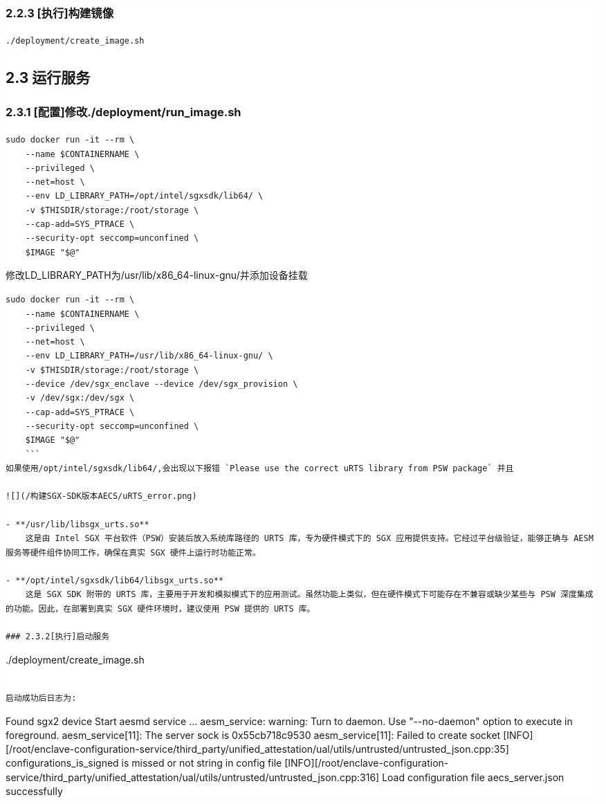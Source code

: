 ### 2.2.3 [执行]构建镜像
```
./deployment/create_image.sh
```

## 2.3 运行服务
### 2.3.1 [配置]修改./deployment/run_image.sh
``` shell
sudo docker run -it --rm \
    --name $CONTAINERNAME \
    --privileged \
    --net=host \
    --env LD_LIBRARY_PATH=/opt/intel/sgxsdk/lib64/ \
    -v $THISDIR/storage:/root/storage \
    --cap-add=SYS_PTRACE \
    --security-opt seccomp=unconfined \
    $IMAGE "$@"
```
修改LD_LIBRARY_PATH为/usr/lib/x86_64-linux-gnu/并添加设备挂载
``` shell
sudo docker run -it --rm \
    --name $CONTAINERNAME \
    --privileged \
    --net=host \
    --env LD_LIBRARY_PATH=/usr/lib/x86_64-linux-gnu/ \
    -v $THISDIR/storage:/root/storage \
    --device /dev/sgx_enclave --device /dev/sgx_provision \
    -v /dev/sgx:/dev/sgx \
    --cap-add=SYS_PTRACE \
    --security-opt seccomp=unconfined \
    $IMAGE "$@"
    ```
如果使用/opt/intel/sgxsdk/lib64/,会出现以下报错 `Please use the correct uRTS library from PSW package` 并且

![](/构建SGX-SDK版本AECS/uRTS_error.png)

- **/usr/lib/libsgx_urts.so**  
    这是由 Intel SGX 平台软件（PSW）安装后放入系统库路径的 URTS 库，专为硬件模式下的 SGX 应用提供支持。它经过平台级验证，能够正确与 AESM 服务等硬件组件协同工作，确保在真实 SGX 硬件上运行时功能正常。
    
- **/opt/intel/sgxsdk/lib64/libsgx_urts.so**  
    这是 SGX SDK 附带的 URTS 库，主要用于开发和模拟模式下的应用测试。虽然功能上类似，但在硬件模式下可能存在不兼容或缺少某些与 PSW 深度集成的功能。因此，在部署到真实 SGX 硬件环境时，建议使用 PSW 提供的 URTS 库。

### 2.3.2[执行]启动服务

```
./deployment/create_image.sh
```

启动成功后日志为:

```
Found sgx2 device
Start aesmd service ...
aesm_service: warning: Turn to daemon. Use "--no-daemon" option to execute in foreground.
aesm_service[11]: The server sock is 0x55cb718c9530
aesm_service[11]: Failed to create socket
[INFO][/root/enclave-configuration-service/third_party/unified_attestation/ual/utils/untrusted/untrusted_json.cpp:35] configurations_is_signed is missed or not string in config file
[INFO][/root/enclave-configuration-service/third_party/unified_attestation/ual/utils/untrusted/untrusted_json.cpp:316] Load configuration file aecs_server.json successfully